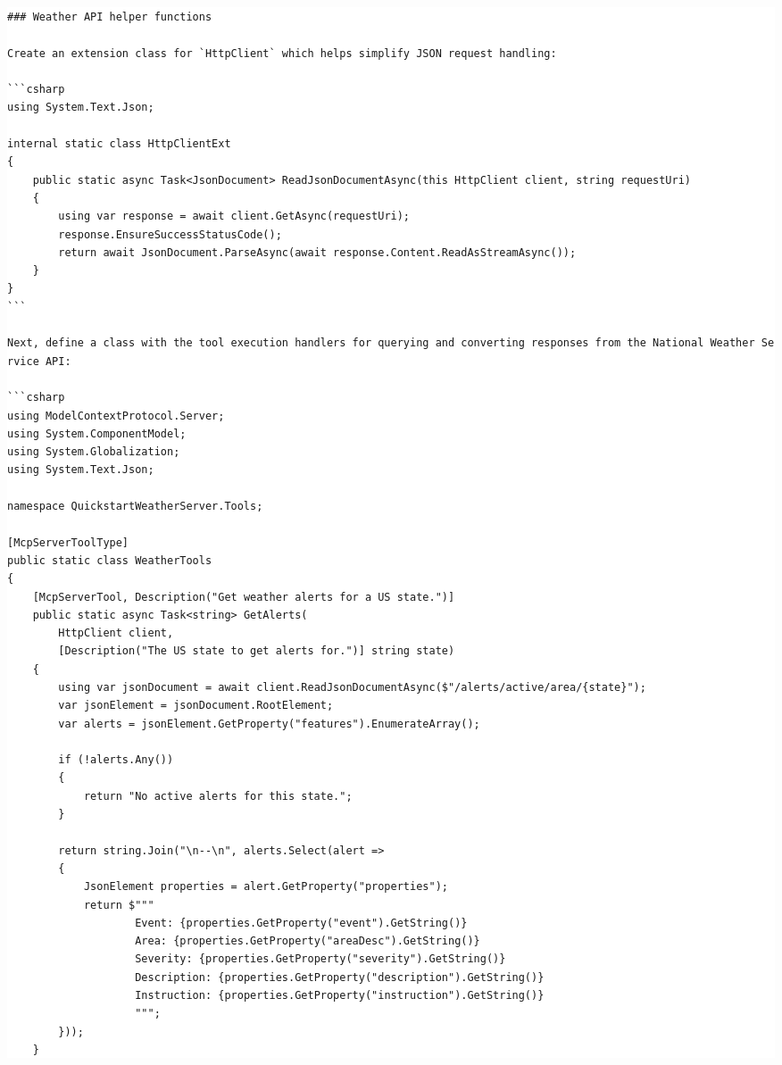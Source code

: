     ### Weather API helper functions

    Create an extension class for `HttpClient` which helps simplify JSON request handling:

    ```csharp
    using System.Text.Json;

    internal static class HttpClientExt
    {
        public static async Task<JsonDocument> ReadJsonDocumentAsync(this HttpClient client, string requestUri)
        {
            using var response = await client.GetAsync(requestUri);
            response.EnsureSuccessStatusCode();
            return await JsonDocument.ParseAsync(await response.Content.ReadAsStreamAsync());
        }
    }
    ```

    Next, define a class with the tool execution handlers for querying and converting responses from the National Weather Service API:

    ```csharp
    using ModelContextProtocol.Server;
    using System.ComponentModel;
    using System.Globalization;
    using System.Text.Json;

    namespace QuickstartWeatherServer.Tools;

    [McpServerToolType]
    public static class WeatherTools
    {
        [McpServerTool, Description("Get weather alerts for a US state.")]
        public static async Task<string> GetAlerts(
            HttpClient client,
            [Description("The US state to get alerts for.")] string state)
        {
            using var jsonDocument = await client.ReadJsonDocumentAsync($"/alerts/active/area/{state}");
            var jsonElement = jsonDocument.RootElement;
            var alerts = jsonElement.GetProperty("features").EnumerateArray();

            if (!alerts.Any())
            {
                return "No active alerts for this state.";
            }

            return string.Join("\n--\n", alerts.Select(alert =>
            {
                JsonElement properties = alert.GetProperty("properties");
                return $"""
                        Event: {properties.GetProperty("event").GetString()}
                        Area: {properties.GetProperty("areaDesc").GetString()}
                        Severity: {properties.GetProperty("severity").GetString()}
                        Description: {properties.GetProperty("description").GetString()}
                        Instruction: {properties.GetProperty("instruction").GetString()}
                        """;
            }));
        }
